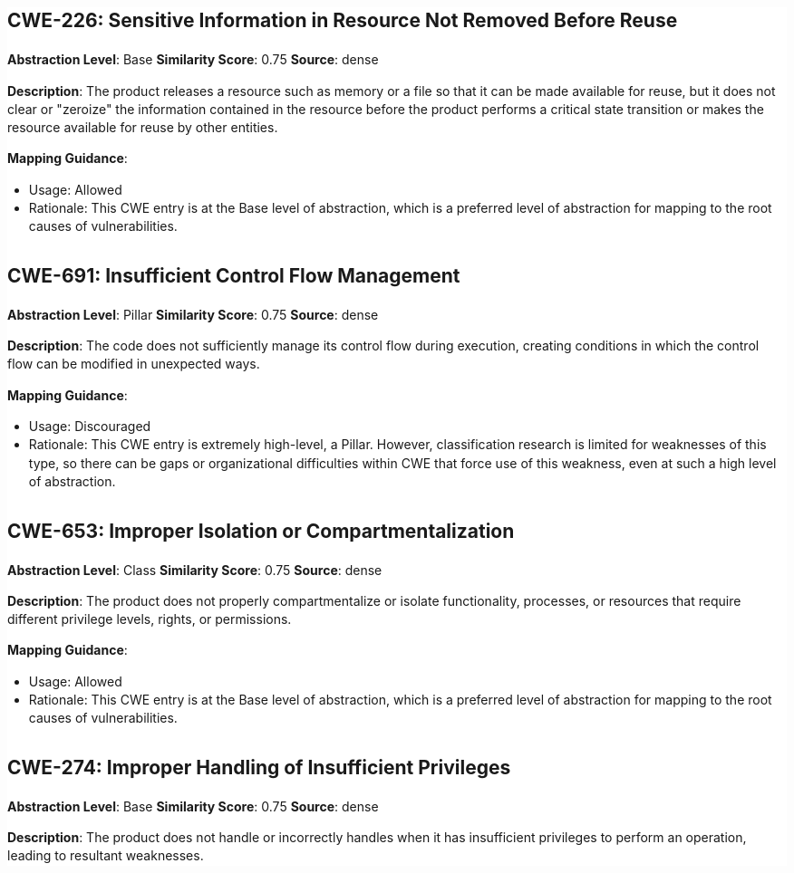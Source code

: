 ## CWE-226: Sensitive Information in Resource Not Removed Before Reuse
**Abstraction Level**: Base
**Similarity Score**: 0.75
**Source**: dense

**Description**:
The product releases a resource such as memory or a file so that it can be made available for reuse, but it does not clear or "zeroize" the information contained in the resource before the product performs a critical state transition or makes the resource available for reuse by other entities.

**Mapping Guidance**:
- Usage: Allowed
- Rationale: This CWE entry is at the Base level of abstraction, which is a preferred level of abstraction for mapping to the root causes of vulnerabilities.

## CWE-691: Insufficient Control Flow Management
**Abstraction Level**: Pillar
**Similarity Score**: 0.75
**Source**: dense

**Description**:
The code does not sufficiently manage its control flow during execution, creating conditions in which the control flow can be modified in unexpected ways.

**Mapping Guidance**:
- Usage: Discouraged
- Rationale: This CWE entry is extremely high-level, a Pillar. However, classification research is limited for weaknesses of this type, so there can be gaps or organizational difficulties within CWE that force use of this weakness, even at such a high level of abstraction.

## CWE-653: Improper Isolation or Compartmentalization
**Abstraction Level**: Class
**Similarity Score**: 0.75
**Source**: dense

**Description**:
The product does not properly compartmentalize or isolate functionality, processes, or resources that require different privilege levels, rights, or permissions.

**Mapping Guidance**:
- Usage: Allowed
- Rationale: This CWE entry is at the Base level of abstraction, which is a preferred level of abstraction for mapping to the root causes of vulnerabilities.

## CWE-274: Improper Handling of Insufficient Privileges
**Abstraction Level**: Base
**Similarity Score**: 0.75
**Source**: dense

**Description**:
The product does not handle or incorrectly handles when it has insufficient privileges to perform an operation, leading to resultant weaknesses.
